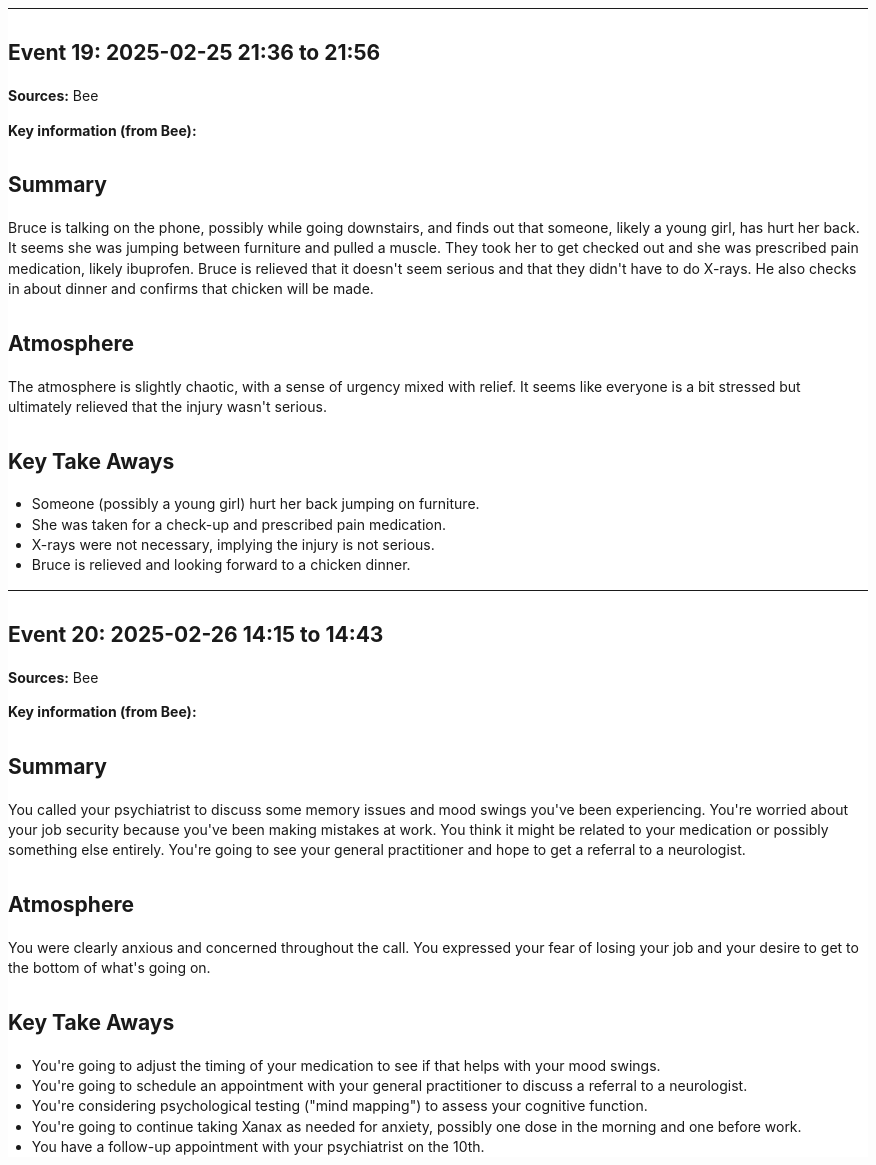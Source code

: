 
---

## Event 19: 2025-02-25 21:36 to 21:56
**Sources:** Bee

**Key information (from Bee):**

## Summary
Bruce is talking on the phone, possibly while going downstairs, and finds out that someone, likely a young girl, has hurt her back. It seems she was jumping between furniture and pulled a muscle. They took her to get checked out and she was prescribed pain medication, likely ibuprofen.  Bruce is relieved that it doesn't seem serious and that they didn't have to do X-rays. He also checks in about dinner and confirms that chicken will be made.

## Atmosphere
The atmosphere is slightly chaotic, with a sense of urgency mixed with relief.  It seems like everyone is a bit stressed but ultimately relieved that the injury wasn't serious.

## Key Take Aways
* Someone (possibly a young girl) hurt her back jumping on furniture.
* She was taken for a check-up and prescribed pain medication.
* X-rays were not necessary, implying the injury is not serious.
* Bruce is relieved and looking forward to a chicken dinner. 


---

## Event 20: 2025-02-26 14:15 to 14:43
**Sources:** Bee

**Key information (from Bee):**

## Summary
You called your psychiatrist to discuss some memory issues and mood swings you've been experiencing. You're worried about your job security because you've been making mistakes at work. You think it might be related to your medication or possibly something else entirely. You're going to see your general practitioner and hope to get a referral to a neurologist. 

## Atmosphere
You were clearly anxious and concerned throughout the call. You expressed your fear of losing your job and your desire to get to the bottom of what's going on. 

## Key Take Aways
* You're going to adjust the timing of your medication to see if that helps with your mood swings. 
* You're going to schedule an appointment with your general practitioner to discuss a referral to a neurologist. 
* You're considering psychological testing ("mind mapping") to assess your cognitive function.
* You're going to continue taking Xanax as needed for anxiety, possibly one dose in the morning and one before work. 
* You have a follow-up appointment with your psychiatrist on the 10th. 
